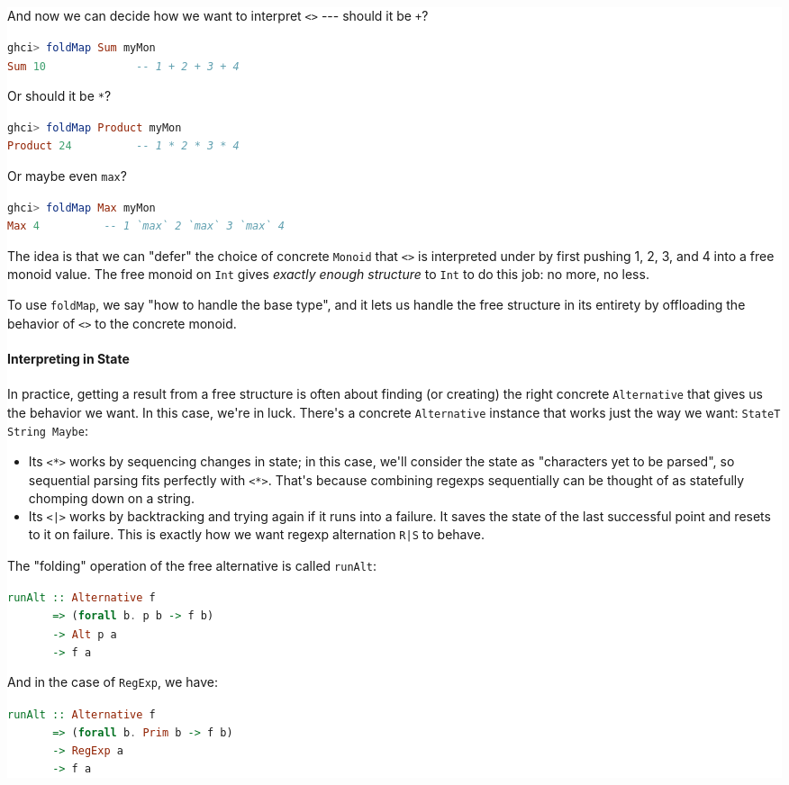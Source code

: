 And now we can decide how we want to interpret `<>` --- should it be `+`?

```haskell
ghci> foldMap Sum myMon
Sum 10              -- 1 + 2 + 3 + 4
```

Or should it be `*`?

```haskell
ghci> foldMap Product myMon
Product 24          -- 1 * 2 * 3 * 4
```

Or maybe even `max`?

```haskell
ghci> foldMap Max myMon
Max 4          -- 1 `max` 2 `max` 3 `max` 4
```

The idea is that we can "defer" the choice of concrete `Monoid` that `<>` is
interpreted under by first pushing 1, 2, 3, and 4 into a free monoid value. The
free monoid on `Int` gives *exactly enough structure* to `Int` to do this job:
no more, no less.

To use `foldMap`, we say "how to handle the base type", and it lets us handle
the free structure in its entirety by offloading the behavior of `<>` to the
concrete monoid.

#### Interpreting in State

In practice, getting a result from a free structure is often about finding (or
creating) the right concrete `Alternative` that gives us the behavior we want.
In this case, we're in luck.  There's a concrete `Alternative` instance that
works just the way we want: `StateT String Maybe`:

*   Its `<*>` works by sequencing changes in state; in this case, we'll
    consider the state as "characters yet to be parsed", so sequential parsing
    fits perfectly with `<*>`.  That's because combining regexps sequentially
    can be thought of as statefully chomping down on a string.
*   Its `<|>` works by backtracking and trying again if it runs into a failure.
    It saves the state of the last successful point and resets to it on
    failure.  This is exactly how we want regexp alternation `R|S` to behave.

The "folding" operation of the free alternative is called `runAlt`:

```haskell
runAlt :: Alternative f
       => (forall b. p b -> f b)
       -> Alt p a
       -> f a
```

And in the case of `RegExp`, we have:

```haskell
runAlt :: Alternative f
       => (forall b. Prim b -> f b)
       -> RegExp a
       -> f a
```
